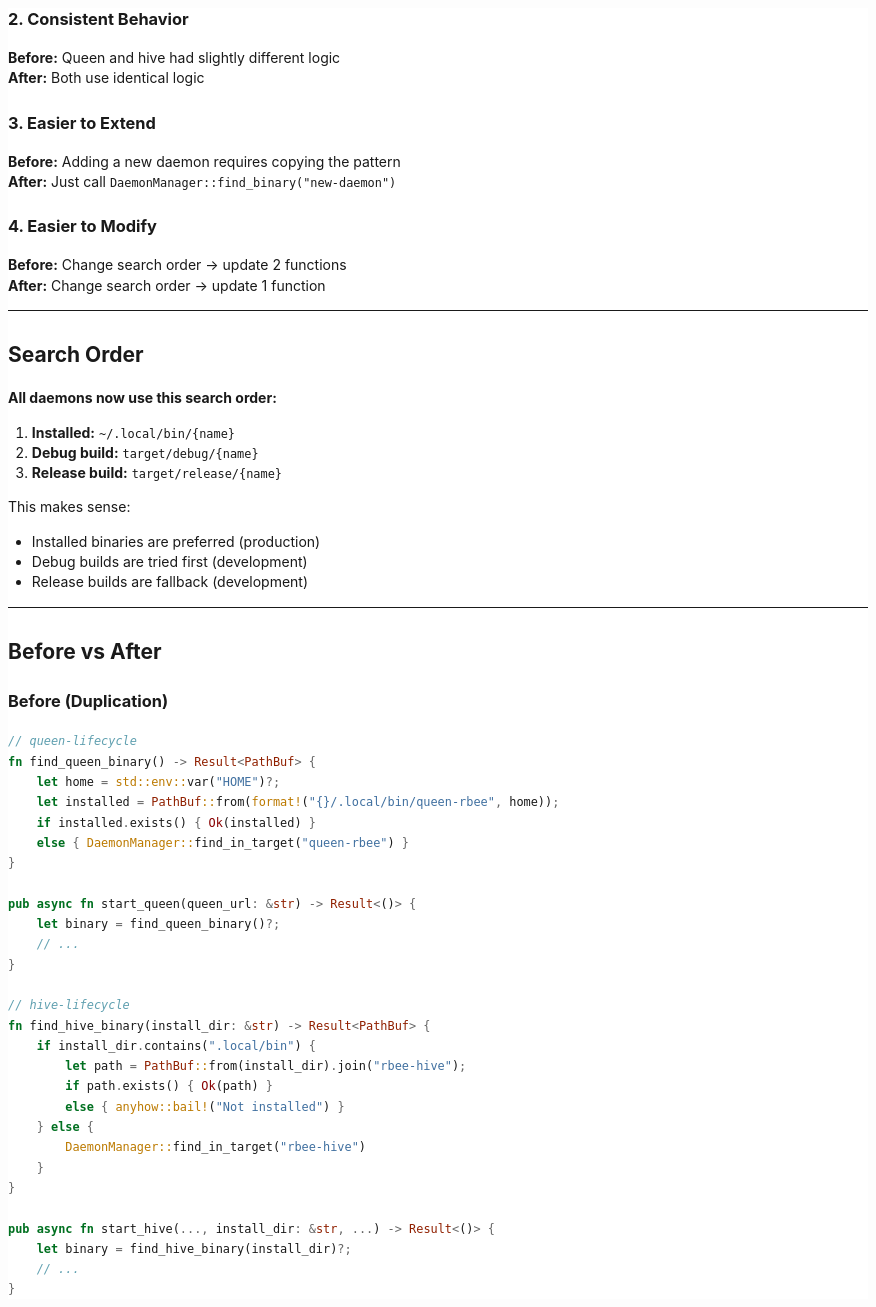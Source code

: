 ### 2. Consistent Behavior

**Before:** Queen and hive had slightly different logic  
**After:** Both use identical logic

### 3. Easier to Extend

**Before:** Adding a new daemon requires copying the pattern  
**After:** Just call `DaemonManager::find_binary("new-daemon")`

### 4. Easier to Modify

**Before:** Change search order → update 2 functions  
**After:** Change search order → update 1 function

---

## Search Order

**All daemons now use this search order:**

1. **Installed:** `~/.local/bin/{name}`
2. **Debug build:** `target/debug/{name}`
3. **Release build:** `target/release/{name}`

This makes sense:
- Installed binaries are preferred (production)
- Debug builds are tried first (development)
- Release builds are fallback (development)

---

## Before vs After

### Before (Duplication)

```rust
// queen-lifecycle
fn find_queen_binary() -> Result<PathBuf> {
    let home = std::env::var("HOME")?;
    let installed = PathBuf::from(format!("{}/.local/bin/queen-rbee", home));
    if installed.exists() { Ok(installed) }
    else { DaemonManager::find_in_target("queen-rbee") }
}

pub async fn start_queen(queen_url: &str) -> Result<()> {
    let binary = find_queen_binary()?;
    // ...
}

// hive-lifecycle
fn find_hive_binary(install_dir: &str) -> Result<PathBuf> {
    if install_dir.contains(".local/bin") {
        let path = PathBuf::from(install_dir).join("rbee-hive");
        if path.exists() { Ok(path) }
        else { anyhow::bail!("Not installed") }
    } else {
        DaemonManager::find_in_target("rbee-hive")
    }
}

pub async fn start_hive(..., install_dir: &str, ...) -> Result<()> {
    let binary = find_hive_binary(install_dir)?;
    // ...
}
```